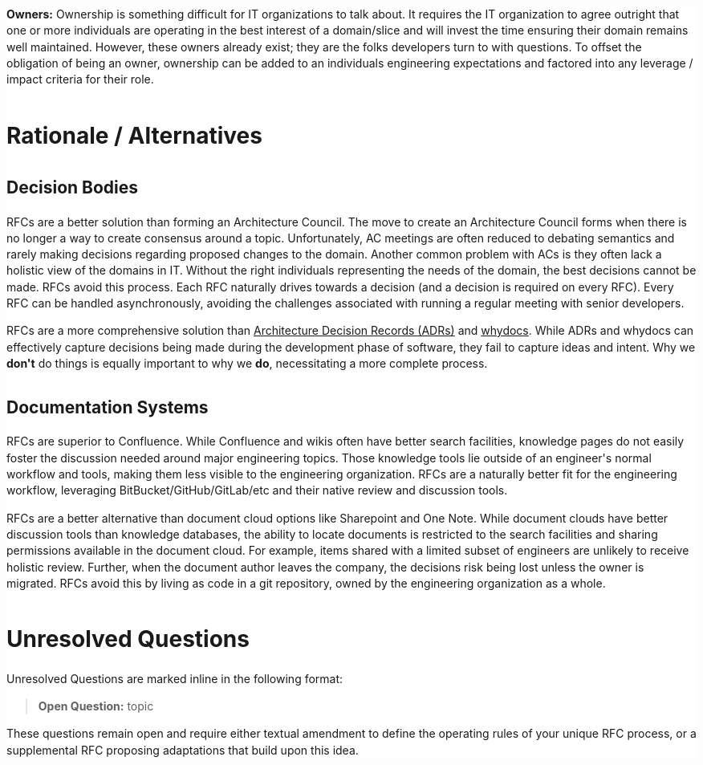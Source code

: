 **Owners:** Ownership is something difficult for IT organizations to talk about. It requires the IT organization to agree outright that one or more individuals are operating in the best interest of a domain/slice and will invest the time ensuring their domain remains well maintained. However, these owners already exist; they are the folks developers turn to with questions. To offset the obligation of being an owner, ownership can be added to an individuals engineering expectations and factored into any leverage / impact criteria for their role.

# Rationale / Alternatives
## Decision Bodies
RFCs are a better solution than forming an Architecture Council. The move to create an Architecture Council forms when there is no longer a way to create consensus around a topic. Unfortunately, AC meetings are often reduced to debating semantics and rarely making decisions regarding proposed changes to the domain. Another common problem with ACs is they often lack a holistic view of the domains in IT. Without the right individuals representing the needs of the domain, the best decisions cannot be made. RFCs avoid this process. Each RFC naturally drives towards a decision (and a decision is required on every RFC). Every RFC can be handled asynchronously, avoiding the challenges associated with running a regular meeting with senior developers.

RFCs are a more comprehensive solution than [Architecture Decision Records (ADRs)](https://www.thoughtworks.com/radar/techniques/lightweight-architecture-decision-records) and [whydocs](https://medium.com/@jakob/a-better-framework-for-status-5c3dde887aa5). While ADRs and whydocs can effectively capture decisions being made during the development phase of software, they fail to capture ideas and intent. Why we **don't** do things is equally important to why we **do**, necessitating a more complete process.

## Documentation Systems
RFCs are superior to Confluence. While Confluence and wikis often have better search facilities, knowledge pages do not easily foster the discussion needed around major engineering topics. Those knowledge tools lie outside of an engineer's normal workflow and tools, making them less visible to the engineering organization. RFCs are a naturally better fit for the engineering workflow, leveraging BitBucket/GitHub/GitLab/etc and their native review and discussion tools.

RFCs are a better alternative than document cloud options like Sharepoint and One Note. While document clouds have better discussion tools than knowledge databases, the ability to locate documents is restricted to the search facilities and sharing permissions available in the document cloud. For example, items shared with a limited subset of engineers are unlikely to receive holistic review. Further, when the document author leaves the company, the decisions risk being lost unless the owner is migrated. RFCs avoid this by living as code in a git repository, owned by the engineering organization as a whole.

# Unresolved Questions
Unresolved Questions are marked inline in the following format:

> **Open Question:** topic

These questions remain open and require either textual amendment to define the operating rules of your unique RFC process, or a supplemental RFC proposing adaptations that build upon this idea.
